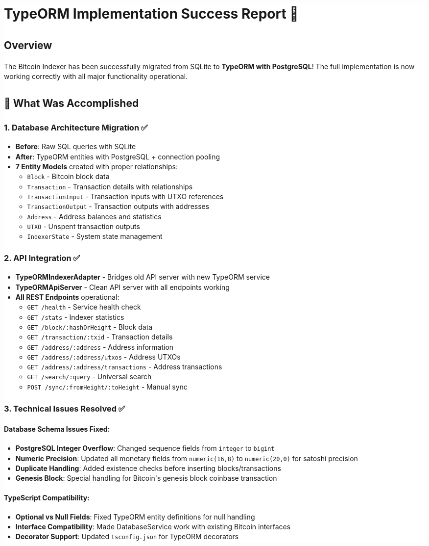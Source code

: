 # TypeORM Implementation Success Report 🎉

## Overview
The Bitcoin Indexer has been successfully migrated from SQLite to **TypeORM with PostgreSQL**! The full implementation is now working correctly with all major functionality operational.

## 🚀 What Was Accomplished

### 1. Database Architecture Migration ✅
- **Before**: Raw SQL queries with SQLite
- **After**: TypeORM entities with PostgreSQL + connection pooling
- **7 Entity Models** created with proper relationships:
  - `Block` - Bitcoin block data
  - `Transaction` - Transaction details with relationships  
  - `TransactionInput` - Transaction inputs with UTXO references
  - `TransactionOutput` - Transaction outputs with addresses
  - `Address` - Address balances and statistics
  - `UTXO` - Unspent transaction outputs
  - `IndexerState` - System state management

### 2. API Integration ✅
- **TypeORMIndexerAdapter** - Bridges old API server with new TypeORM service
- **TypeORMApiServer** - Clean API server with all endpoints working
- **All REST Endpoints** operational:
  - `GET /health` - Service health check
  - `GET /stats` - Indexer statistics
  - `GET /block/:hashOrHeight` - Block data
  - `GET /transaction/:txid` - Transaction details
  - `GET /address/:address` - Address information
  - `GET /address/:address/utxos` - Address UTXOs
  - `GET /address/:address/transactions` - Address transactions
  - `GET /search/:query` - Universal search
  - `POST /sync/:fromHeight/:toHeight` - Manual sync

### 3. Technical Issues Resolved ✅

#### Database Schema Issues Fixed:
- **PostgreSQL Integer Overflow**: Changed sequence fields from `integer` to `bigint`
- **Numeric Precision**: Updated all monetary fields from `numeric(16,8)` to `numeric(20,0)` for satoshi precision
- **Duplicate Handling**: Added existence checks before inserting blocks/transactions
- **Genesis Block**: Special handling for Bitcoin's genesis block coinbase transaction

#### TypeScript Compatibility:
- **Optional vs Null Fields**: Fixed TypeORM entity definitions for null handling
- **Interface Compatibility**: Made DatabaseService work with existing Bitcoin interfaces
- **Decorator Support**: Updated `tsconfig.json` for TypeORM decorators
